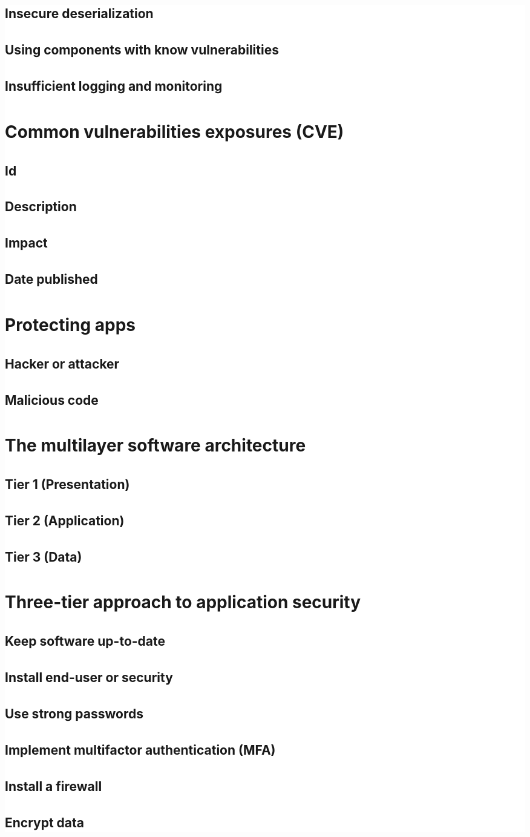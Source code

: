 ## Insecure deserialization 
## Using components with know vulnerabilities 
## Insufficient logging and monitoring 

# Common vulnerabilities exposures (CVE)
## Id 
## Description
## Impact 
## Date published 

# Protecting apps 
## Hacker or attacker 
## Malicious code 

# The multilayer software architecture 
## Tier 1 (Presentation)
## Tier 2 (Application)
## Tier 3 (Data)

# Three-tier approach to application security 
## Keep software up-to-date 
## Install end-user or security 
## Use strong passwords 
## Implement multifactor authentication (MFA) 
## Install a firewall
## Encrypt data 
